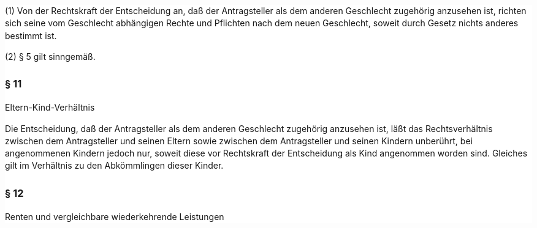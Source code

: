 <div class="jnhtml">

<div>

<div class="jurAbsatz">

(1) Von der Rechtskraft der Entscheidung an, daß der Antragsteller als
dem anderen Geschlecht zugehörig anzusehen ist, richten sich seine vom
Geschlecht abhängigen Rechte und Pflichten nach dem neuen Geschlecht,
soweit durch Gesetz nichts anderes bestimmt ist.

</div>

<div class="jurAbsatz">

(2) § 5 gilt sinngemäß.

</div>

</div>

</div>

</div>

<span id="BJNR016540980BJNE001600311.html"></span>

### § 11  
Eltern-Kind-Verhältnis

<div>

<div class="jnhtml">

<div>

<div class="jurAbsatz">

Die Entscheidung, daß der Antragsteller als dem anderen Geschlecht
zugehörig anzusehen ist, läßt das Rechtsverhältnis zwischen dem
Antragsteller und seinen Eltern sowie zwischen dem Antragsteller und
seinen Kindern unberührt, bei angenommenen Kindern jedoch nur, soweit
diese vor Rechtskraft der Entscheidung als Kind angenommen worden sind.
Gleiches gilt im Verhältnis zu den Abkömmlingen dieser Kinder.

</div>

</div>

</div>

</div>

<span id="BJNR016540980BJNE001701307.html"></span>

### § 12  
Renten und vergleichbare wiederkehrende Leistungen

<div>

<div class="jnhtml">
